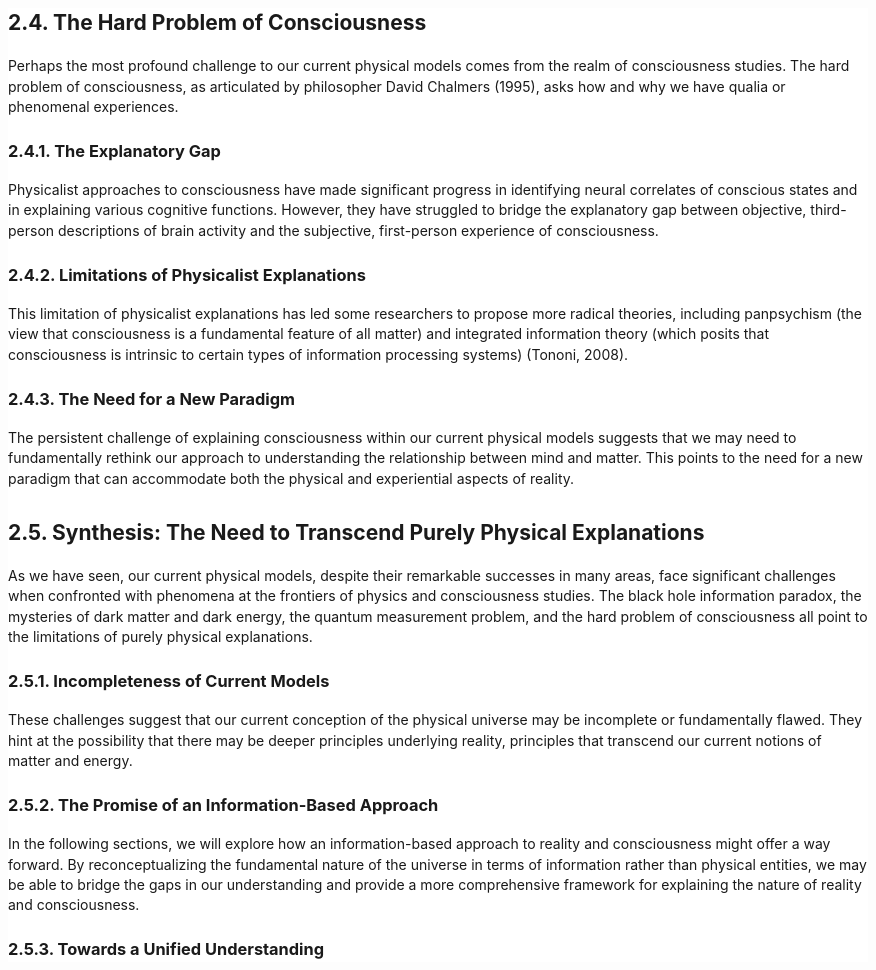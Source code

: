 ## 2.4. The Hard Problem of Consciousness

Perhaps the most profound challenge to our current physical models comes from the realm of consciousness studies. The hard problem of consciousness, as articulated by philosopher David Chalmers (1995), asks how and why we have qualia or phenomenal experiences.

### 2.4.1. The Explanatory Gap

Physicalist approaches to consciousness have made significant progress in identifying neural correlates of conscious states and in explaining various cognitive functions. However, they have struggled to bridge the explanatory gap between objective, third-person descriptions of brain activity and the subjective, first-person experience of consciousness.

### 2.4.2. Limitations of Physicalist Explanations

This limitation of physicalist explanations has led some researchers to propose more radical theories, including panpsychism (the view that consciousness is a fundamental feature of all matter) and integrated information theory (which posits that consciousness is intrinsic to certain types of information processing systems) (Tononi, 2008).

### 2.4.3. The Need for a New Paradigm

The persistent challenge of explaining consciousness within our current physical models suggests that we may need to fundamentally rethink our approach to understanding the relationship between mind and matter. This points to the need for a new paradigm that can accommodate both the physical and experiential aspects of reality.

## 2.5. Synthesis: The Need to Transcend Purely Physical Explanations

As we have seen, our current physical models, despite their remarkable successes in many areas, face significant challenges when confronted with phenomena at the frontiers of physics and consciousness studies. The black hole information paradox, the mysteries of dark matter and dark energy, the quantum measurement problem, and the hard problem of consciousness all point to the limitations of purely physical explanations.

### 2.5.1. Incompleteness of Current Models

These challenges suggest that our current conception of the physical universe may be incomplete or fundamentally flawed. They hint at the possibility that there may be deeper principles underlying reality, principles that transcend our current notions of matter and energy.

### 2.5.2. The Promise of an Information-Based Approach

In the following sections, we will explore how an information-based approach to reality and consciousness might offer a way forward. By reconceptualizing the fundamental nature of the universe in terms of information rather than physical entities, we may be able to bridge the gaps in our understanding and provide a more comprehensive framework for explaining the nature of reality and consciousness.

### 2.5.3. Towards a Unified Understanding
